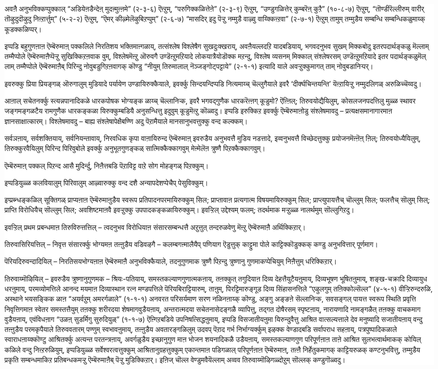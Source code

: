अवऩै अनुभविक्कप्पुक्काल् “अडियेऩडैन्देऩ् मुदऩ्मुऩ्ऩमे” (२-३-६) ऎऩ्ऱुम्, “परुगिक्कळित्तेऩे” (२-३-९) ऎऩ्ऱुम्, “उण्डुगळित्तेर् कुम्बरॆऩ् कुऱै” (१०-८-७) ऎऩ्ऱुम्, “तॊण्डीरॆल्लीरुम् वारीर् तॊऴुदुदॊऴुदु निऩ्ऱार्त्तुम्” (५-२-२) ऎऩ्ऱुम्, “ऎमर् कीऴ्मेलॆऴुबिऱप्पुम्” (२-६-७) “मासदिर् इदु पॆऱ्ऱु नम्मुडै वाऴ्वु वाय्क्किऩ्ऱवा” (२-७-१) ऎऩ्ऱुम् तामुम् तम्मुडैय सम्बन्धि सम्बन्धिकळुमाय्क् कूडक्कळिप्पर्।

इप्पडि बहुगुणऩाऩ ऎम्बॆरुमाऩ् पक्कलिले निरतिशय भक्तिमाऩ्गळाय्, तत्संश्लेष विश्लेषैग सुखदुःक्खराय्, अवऩैयल्लदऱि यादबडियाय्, भगवदनुभव सुखम् मिक्कबोदु इतरपदार्थङ्कळु मॆल्लाम् तम्मैप्पोले ऎम्बॆरुमाऩैप्पॆऱ्ऱु सुखिक्किऱऩवाक वुम्, विश्लेषमॆऩ्ऱु ऒरुवगै उण्डॆऩ्ऱुमऱियादे लोकयात्रैयोडॊक्क मऱन्दु, विश्लेष व्यसनम् मिक्काल् संश्लेषरसम् उण्डॆऩ्ऱुमऱियादे इतर पदार्थङ्कळुमॆल् लाम् तम्मैप्पोले ऎम्बॆरुमाऩैब् पिरिन्दु नोवुबडुगिऱऩवागक् कॊण्डु “नीयुम् तिरुमालाल् नॆञ्जङ्गोट्पट्टाये” (२-१-१) इत्यादि याले अवऱ्ऱुक्कुमागत् ताम् नोवुबडानिऱ्पर्।

इवरुक्कु प्रिया प्रियङ्गळ् ऒरुगालुम् मुडियादे पर्यायेण उण्डायिरुक्कैयाले, इवर्क्कु सिन्दयन्दिप्पडि नित्यमाय्च् चॆल्लुगैयाले इवरै ‘दीर्क्घचिन्तयन्ति’ यॆऩ्ऱायिऱ्ऱु नम्मुदलिगळ् अरुळिच्चॆय्वदु।

आऩाल् सचेतनर्क्कु स्त्यन्नपानादिकळे धारकपोषक भोग्यङ्क ळाय्च् चॆल्लानिऱ्क, इवरै भगवद्गुणैक धारकरॆऩ्ऩग् कूडुमो? ऎऩ्ऩिल्; तिरुवयोद्यैयिलुम्, कोसलजनपदत्तिलु मुळ्ळ स्थावर जङ्गमङ्गळटैय रामगुणैक धारकङ्कळा यिरुक्कुम्बडियै अनुसन्धित्तु इदुवुम् कूडुमॆऩ्ऱु कॊळ्वदु। इप्पडि इरुक्किऱ इवर्क्कु ऎम्बॆरुमाऩोडु संश्लेषमावदु – प्रत्यक्षसमानागारमाऩ ज्ञानसाक्षात्कारम्। विश्लेषमावदु – बाह्य संश्लेषापेक्षैबण्णि अदु पॆऱामैयाले मानसानुभवत्तुक्कु वन्द कल्क्कम्।

सर्वञऩाय्, सर्वशक्तियाय्, सर्वनियन्तावाय्, निरवधिक कृपा वाऩायिरुन्द ऎम्बॆरुमाऩ् इवरुडैय अनुभवत्तै मुडिय नडत्तादे, इव्वनुभवत्तै विच्छेदत्तुक्कु प्रयोजनमॆऩ्ऩॆऩ् ऩिल्; तिरुवयोध्यैयिलुम्, तिरुक्कुरवैयिलुम् पिरिन्द पिरिवुबोले इवर्क्कु अनुभूतगुणङ्कळ् सात्मिक्कैक्कागवुम् मेऩ्मेलॆऩ त्रुष्णै पिऱक्कैक्कागवुम्।

ऎम्बॆरुमाऩ् पक्कल् पिऱन्द आसै मुदिर्न्दु, निऩैत्तबडि पॆऱाविट्ट वाऱे सोग मोहङ्गळ् पिऱक्कुम्।

इप्पडियुळ्ळ कलवियालुम् पिरिवालुम् आऴ्वारुक्कु वन्द दशै अन्यापदेशप्पेचैप् पेसुविक्कुम्।

इप्प्रब्न्धङ्कळिल् सूक्तिगळ् प्राप्यऩाऩ ऎम्बॆरुमाऩुडैय स्वरूप प्रतिपादनपरमायिरुक्कुम् सिल; प्राप्तावाऩ प्रत्यगात्म विषयमायिरुक्कुम् सिल; प्राप्त्युपायत्तैच् चॊल्लुम् सिल; फलत्तैच् सॊलुम् सिल्; प्राप्ति विरोधियैच् सॊल्लुम् सिल; अवशिष्टमाऩवै इवऱ्ऱुक्कु उपपादकङ्कळायिरुक्कुम्। इवऱ्ऱिल् उद्देश्यम् फलम्; तदर्थमाक मऱ्ऱुळ्ळ नालर्थमुम् सॊल्लुगिऱदु।

इवऱ्ऱिल् प्रथम प्रबन्धमाऩ तिरुविरुत्तत्तिल् – त्वदनुभव विरोधियाऩ संसारसम्बन्धत्तै अऱुत्तुत् तन्दरुळवेणु मॆऩ्ऱु ऎम्बॆरुमाऩै अर्थिक्किऱार्।

तिरुवासिरियत्तिल् – निवृत्त संसारर्क्कु भोग्यमऩ तऩ्ऩुडैय वडिवऴगै – कलम्बगऩ्मालैयैप् पणियाग ऎडुत्तुक् काट्टुमा पोले काट्टिक्कॊडुक्कक् कण्डु अनुभवित्तार् पूर्णमाग।

पॆरियदिरुवन्दादियिल् – निरतिसयभोग्यऩाऩ ऎम्बॆरुमाऩै अनुभविक्कैयाले, तदनुगुणमाक त्रुष्णै पिऱन्दु त्रुष्णानु गुणमाकप्पेचियुम् निऩैत्तुम् धरिक्किऱार्।

तिरुवाय्मॊऴियिल् – इवरुडैय त्रुष्णानुगुणमक – श्रियः-पतियाय्, समस्तकल्याणगुणात्मकऩाय्, तऩक्कुत् तगुदियाऩ दिव्य देहत्तैयुटैयऩुमाय्, दिव्यभूषण भूषितऩुमाय्, शङ्ख-चक्रादि दिव्यायुध धरऩुमाय्, परमव्योमत्तिले आनन्द मयमाऩ दिव्यास्थान रत्न मण्डपत्तिले पॆरियबिराट्टियारुम्, ताऩुम्, पिरट्टिमारुङ्गूड दिव्य सिंहासनत्तिले “एऴुलगुम् तऩिक्कोल्सॆल्ल” (४-५-१) वीऱ्ऱिरुन्दरुळि, अस्थाने भयसङ्किक ळाऩ “अयर्वऱुम् अमरर्गळाले” (१-१-१) अनवरत परिसर्यमाण सरण नळिनऩाय्क् कॊण्डु, अङ्गु अङ्ङऩे सॆल्लानिऱ्क, सवसङ्गल् पायत्त स्वरूप स्थिति प्रवृत्ति निवृत्तिगमाऩ स्वेतर समस्तत्तैयुम् तऩक्कु शरीरदया शेषमागवुडैयऩाय्, अन्तरात्मदया सचेतनासेदङ्गळै व्यापित्तु, तद्गत दोषैरसम् स्पृष्टऩाय्, नारायणादि नामङ्गळैत् तऩक्कु वाचकमाग वुडैयऩाय्, एवंविधऩाग “उळऩ् सुडर्मिगु सुरुदियुळ्” (१-१-७) ऎऩ्गिऱबडिये उपनिषत्सिद्धऩुमाय्, इप्पडि विसजातीयऩुमा यिरुन्दुवैत्तु आश्रित वात्सल्यत्ताले देव मनुष्यादि सजातीयऩाय् वन्दु तऩ्ऩुडैय परमकृपैयाले तिरुववतारम् पण्णुम् स्वभावऩुमाय्, तऩ्ऩुडैय अवतारङ्गळिलुम् उदवप् पॆऱाद गर्भ निर्भाग्यर्क्कुम् इऴक्क वेण्डादबडि सर्वापराध सहऩाय्, पत्रपुष्पादिकळाले स्वाराधऩाय्क्कॊण्टु आश्रितर्क्कु अत्यन्त परतन्त्रऩाय्, अवर्गळुडैय इच्छानुगुण माऩ भोजन शयनादिकळै उडैयऩाय्, समस्तकल्याणगुण परिपूर्णऩाऩ ताऩे आश्रित सुलभत्वार्थमाकक् कोयिल् कळिले वन्दु निऩ्ऱरुळियुम्, इप्पडियुळ्ळ सर्वेश्वरत्वत्तुक्कुम् आश्रितानुग्रहत्तुक्कुम् एकान्तमाऩ पडिगळाल् परिपूर्णऩाऩ ऎम्बॆरुमाऩ्, तऩ्ऩै निर्हेतुकमागक् काट्टियरुळक् कण्टनुभवित्तु, तम्मुडैय प्रकृति सम्बन्धमाकिऱ प्रतिबन्धकमऱ्ऱु ऎम्बॆरुमाऩैब् पॆऱ्ऱु मुडिक्किऱार्।
इऩिज् चॊल्ल वेण्डुमवैयॆल्लाम् अव्वव तिरुवाय्मॊऴिगळ्दोऱुम् सॊल्लक् कण्डुगॊळ्वदु।

